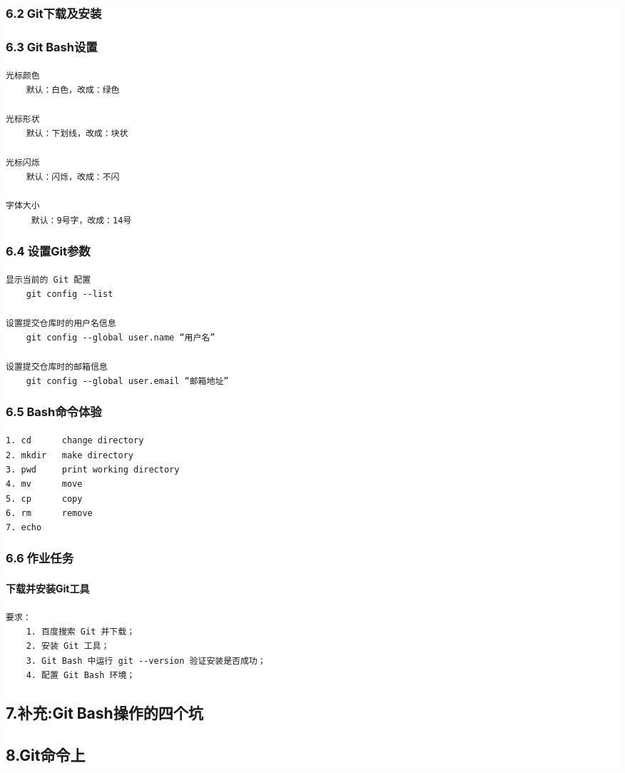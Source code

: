 ### 6.2 Git下载及安装

### 6.3 Git Bash设置
	
	光标颜色
     	默认：白色，改成：绿色

	光标形状
     	默认：下划线，改成：块状

	光标闪烁
     	默认：闪烁，改成：不闪

	字体大小
    	 默认：9号字，改成：14号


### 6.4 设置Git参数

	显示当前的 Git 配置
		git config --list

	设置提交仓库时的用户名信息
		git config --global user.name “用户名”

	设置提交仓库时的邮箱信息
		git config --global user.email “邮箱地址”


### 6.5 Bash命令体验
	
	1. cd	   change directory
	2. mkdir   make directory
	3. pwd	   print working directory
	4. mv	   move
	5. cp	   copy
	6. rm      remove
	7. echo	   

### 6.6 作业任务

#### 下载并安装Git工具
	
	要求：
		1. 百度搜索 Git 并下载；
		2. 安装 Git 工具；
		3. Git Bash 中运行 git --version 验证安装是否成功；
		4. 配置 Git Bash 环境；


## 7.补充:Git Bash操作的四个坑

## 8.Git命令上
